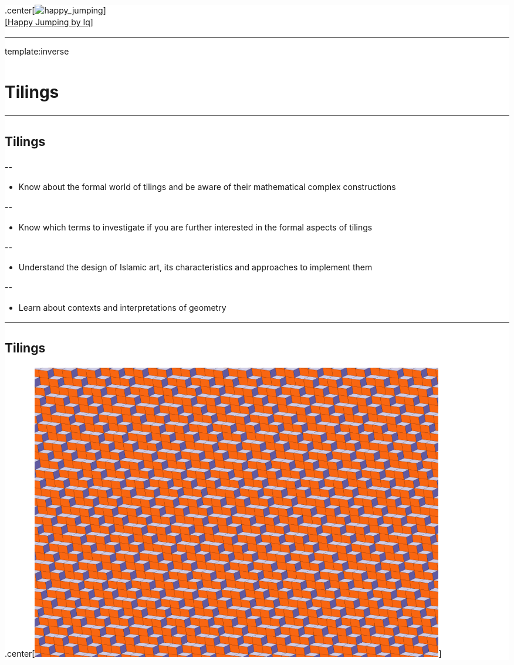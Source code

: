 
.center[<img src="../02_scripts/img/04/happy_jumping.gif" alt="happy_jumping" style="width:100%;">]  
[[Happy Jumping by Iq]](https://www.shadertoy.com/view/3lsSzf)


---
template:inverse

# Tilings

---
## Tilings


--
* Know about the formal world of tilings and be aware of their mathematical complex constructions

--
* Know which terms to investigate if you are further interested in the formal aspects of tilings

--
* Understand the design of Islamic art, its characteristics and approaches to implement them

--
* Learn about contexts and interpretations of geometry

---
## Tilings

.center[<img src="../02_scripts/img/05/tilings_27.png" alt="tilings_27" style="width:80%;">]
  